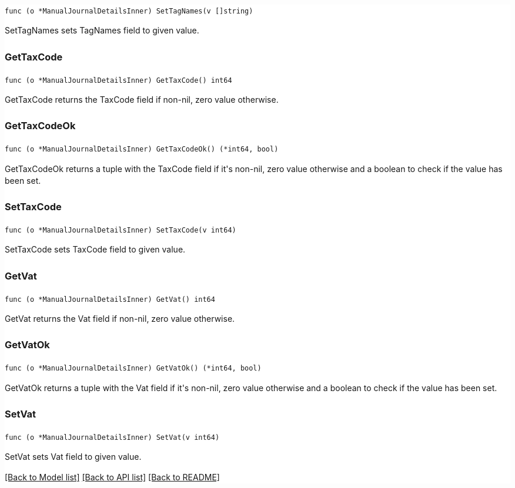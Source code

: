 `func (o *ManualJournalDetailsInner) SetTagNames(v []string)`

SetTagNames sets TagNames field to given value.


### GetTaxCode

`func (o *ManualJournalDetailsInner) GetTaxCode() int64`

GetTaxCode returns the TaxCode field if non-nil, zero value otherwise.

### GetTaxCodeOk

`func (o *ManualJournalDetailsInner) GetTaxCodeOk() (*int64, bool)`

GetTaxCodeOk returns a tuple with the TaxCode field if it's non-nil, zero value otherwise
and a boolean to check if the value has been set.

### SetTaxCode

`func (o *ManualJournalDetailsInner) SetTaxCode(v int64)`

SetTaxCode sets TaxCode field to given value.


### GetVat

`func (o *ManualJournalDetailsInner) GetVat() int64`

GetVat returns the Vat field if non-nil, zero value otherwise.

### GetVatOk

`func (o *ManualJournalDetailsInner) GetVatOk() (*int64, bool)`

GetVatOk returns a tuple with the Vat field if it's non-nil, zero value otherwise
and a boolean to check if the value has been set.

### SetVat

`func (o *ManualJournalDetailsInner) SetVat(v int64)`

SetVat sets Vat field to given value.



[[Back to Model list]](../README.md#documentation-for-models) [[Back to API list]](../README.md#documentation-for-api-endpoints) [[Back to README]](../README.md)


